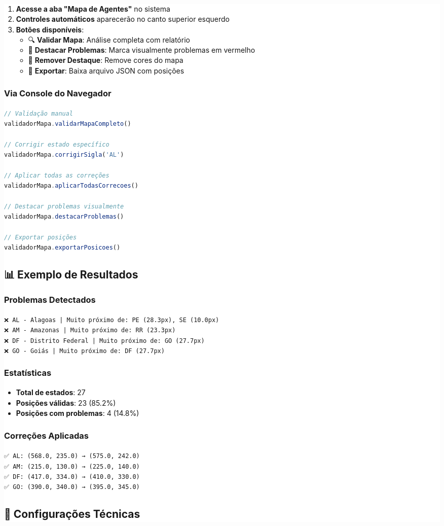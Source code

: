 1. **Acesse a aba "Mapa de Agentes"** no sistema
2. **Controles automáticos** aparecerão no canto superior esquerdo
3. **Botões disponíveis**:
   - 🔍 **Validar Mapa**: Análise completa com relatório
   - 🎨 **Destacar Problemas**: Marca visualmente problemas em vermelho
   - 🎨 **Remover Destaque**: Remove cores do mapa
   - 💾 **Exportar**: Baixa arquivo JSON com posições

### **Via Console do Navegador**

```javascript
// Validação manual
validadorMapa.validarMapaCompleto()

// Corrigir estado específico
validadorMapa.corrigirSigla('AL')

// Aplicar todas as correções
validadorMapa.aplicarTodasCorrecoes()

// Destacar problemas visualmente
validadorMapa.destacarProblemas()

// Exportar posições
validadorMapa.exportarPosicoes()
```

## 📊 Exemplo de Resultados

### **Problemas Detectados**
```
❌ AL - Alagoas | Muito próximo de: PE (28.3px), SE (10.0px)
❌ AM - Amazonas | Muito próximo de: RR (23.3px) 
❌ DF - Distrito Federal | Muito próximo de: GO (27.7px)
❌ GO - Goiás | Muito próximo de: DF (27.7px)
```

### **Estatísticas**
- **Total de estados**: 27
- **Posições válidas**: 23 (85.2%)
- **Posições com problemas**: 4 (14.8%)

### **Correções Aplicadas**
```
✅ AL: (568.0, 235.0) → (575.0, 242.0)
✅ AM: (215.0, 130.0) → (225.0, 140.0)
✅ DF: (417.0, 334.0) → (410.0, 330.0)
✅ GO: (390.0, 340.0) → (395.0, 345.0)
```

## 🔧 Configurações Técnicas
